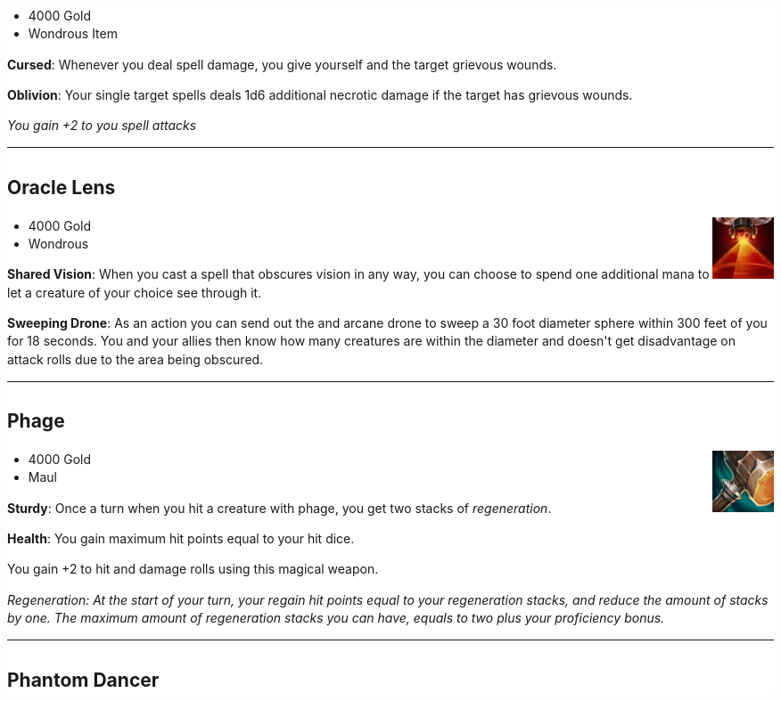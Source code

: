 - 4000 Gold
- Wondrous Item

**Cursed**: Whenever you deal spell damage, you give yourself and the target grievous wounds. 

**Oblivion**: Your single target spells deals 1d6 additional necrotic damage if the target has grievous wounds.

_You gain +2 to you spell attacks_

---

## Oracle Lens

<img src="https://github.com/Sebastianhju/Runeterra-5e/blob/main/img-items/Oracle_Lens.png" Align=right width=8% height=8%>

- 4000 Gold
- Wondrous

**Shared Vision**: When you cast a spell that obscures vision in any way, you can choose to spend one additional mana to let a creature of your choice see through it. 

**Sweeping Drone**: As an action you can send out the and arcane drone to sweep a 30 foot diameter sphere within 300 feet of you for 18 seconds. You and your allies then know how many creatures are within the diameter and doesn't get disadvantage on attack rolls due to the area being obscured.

---

## Phage

<img src="https://github.com/Sebastianhju/Runeterra-5e/blob/main/img-items/Phage.png" Align=right width=8% height=8%>

- 4000 Gold
- Maul

**Sturdy**: Once a turn when you hit a creature with phage, you get two stacks of _regeneration_. 

**Health**: You gain maximum hit points equal to your hit dice. 

You gain +2 to hit and damage rolls using this magical weapon. 

_Regeneration: At the start of your turn, your regain hit points equal to your regeneration stacks, and reduce the amount of stacks by one. The maximum amount of regeneration stacks you can have, equals to two plus your proficiency bonus._

---

## Phantom Dancer
